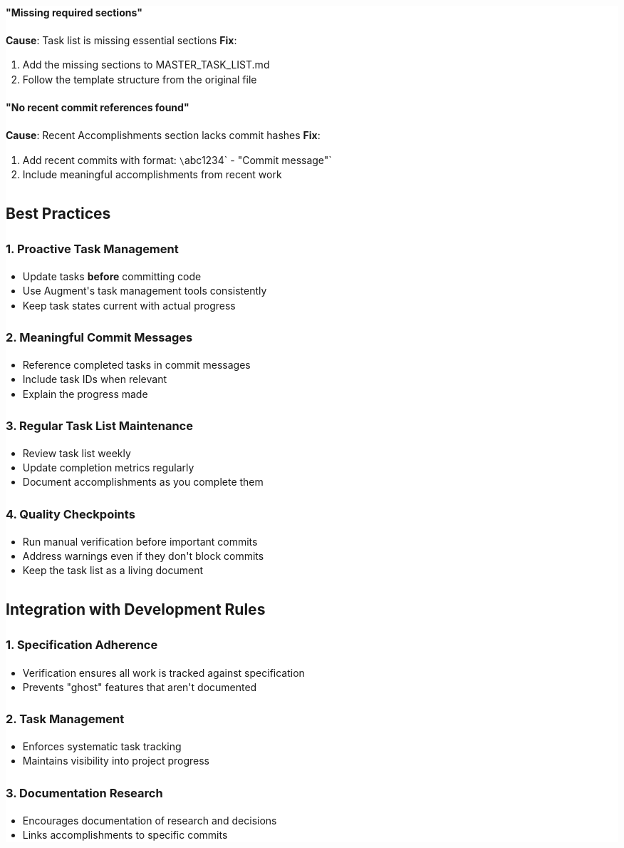 #### "Missing required sections"
**Cause**: Task list is missing essential sections
**Fix**:
1. Add the missing sections to MASTER_TASK_LIST.md
2. Follow the template structure from the original file

#### "No recent commit references found"
**Cause**: Recent Accomplishments section lacks commit hashes
**Fix**:
1. Add recent commits with format: `\`abc1234\` - "Commit message"`
2. Include meaningful accomplishments from recent work

## Best Practices

### 1. Proactive Task Management
- Update tasks **before** committing code
- Use Augment's task management tools consistently
- Keep task states current with actual progress

### 2. Meaningful Commit Messages
- Reference completed tasks in commit messages
- Include task IDs when relevant
- Explain the progress made

### 3. Regular Task List Maintenance
- Review task list weekly
- Update completion metrics regularly
- Document accomplishments as you complete them

### 4. Quality Checkpoints
- Run manual verification before important commits
- Address warnings even if they don't block commits
- Keep the task list as a living document

## Integration with Development Rules

### 1. Specification Adherence
- Verification ensures all work is tracked against specification
- Prevents "ghost" features that aren't documented

### 2. Task Management
- Enforces systematic task tracking
- Maintains visibility into project progress

### 3. Documentation Research
- Encourages documentation of research and decisions
- Links accomplishments to specific commits
